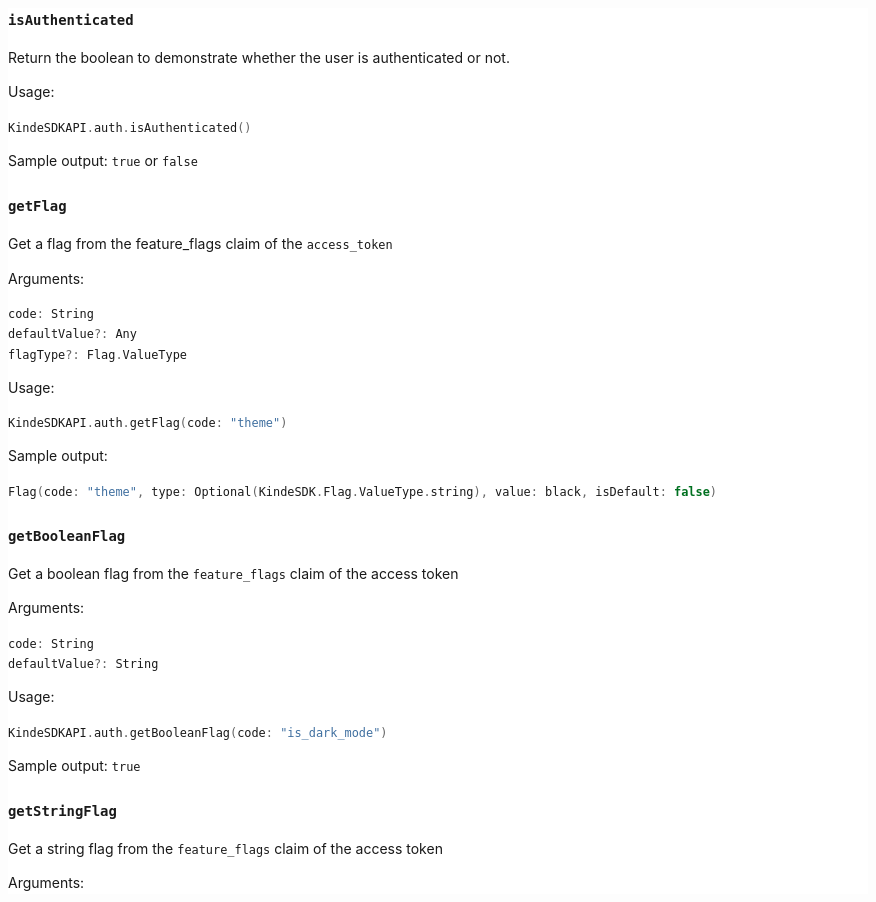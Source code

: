 ### `isAuthenticated`

Return the boolean to demonstrate whether the user is authenticated or not.

Usage:

```swift
KindeSDKAPI.auth.isAuthenticated()
```

Sample output: `true` or `false`

### `getFlag`

Get a flag from the feature_flags claim of the `access_token`

Arguments:

```swift
code: String
defaultValue?: Any
flagType?: Flag.ValueType
```

Usage:

```swift
KindeSDKAPI.auth.getFlag(code: "theme")
```

Sample output:

```swift
Flag(code: "theme", type: Optional(KindeSDK.Flag.ValueType.string), value: black, isDefault: false)
```

### **`getBooleanFlag`**

Get a boolean flag from the `feature_flags` claim of the access token

Arguments:

```swift
code: String
defaultValue?: String
```

Usage:

```swift
KindeSDKAPI.auth.getBooleanFlag(code: "is_dark_mode")
```

Sample output: `true`

### **`getStringFlag`**

Get a string flag from the `feature_flags` claim of the access token

Arguments:
